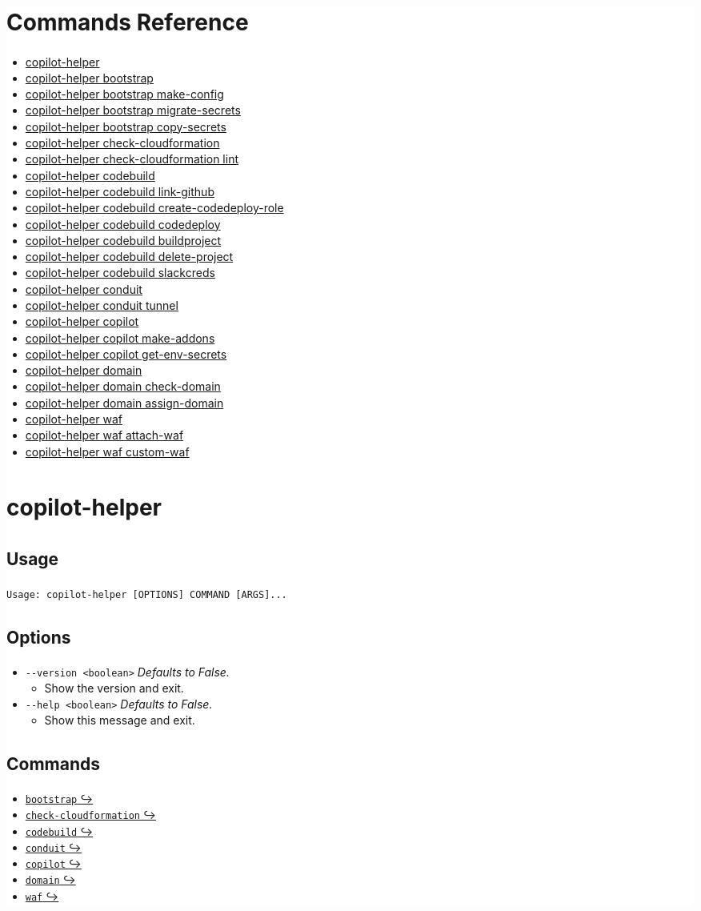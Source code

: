 # Commands Reference

- [copilot-helper](#copilot-helper)
- [copilot-helper bootstrap](#copilot-helper-bootstrap)
- [copilot-helper bootstrap make-config](#copilot-helper-bootstrap-make-config)
- [copilot-helper bootstrap migrate-secrets](#copilot-helper-bootstrap-migrate-secrets)
- [copilot-helper bootstrap copy-secrets](#copilot-helper-bootstrap-copy-secrets)
- [copilot-helper check-cloudformation](#copilot-helper-check-cloudformation)
- [copilot-helper check-cloudformation lint](#copilot-helper-check-cloudformation-lint)
- [copilot-helper codebuild](#copilot-helper-codebuild)
- [copilot-helper codebuild link-github](#copilot-helper-codebuild-link-github)
- [copilot-helper codebuild create-codedeploy-role](#copilot-helper-codebuild-create-codedeploy-role)
- [copilot-helper codebuild codedeploy](#copilot-helper-codebuild-codedeploy)
- [copilot-helper codebuild buildproject](#copilot-helper-codebuild-buildproject)
- [copilot-helper codebuild delete-project](#copilot-helper-codebuild-delete-project)
- [copilot-helper codebuild slackcreds](#copilot-helper-codebuild-slackcreds)
- [copilot-helper conduit](#copilot-helper-conduit)
- [copilot-helper conduit tunnel](#copilot-helper-conduit-tunnel)
- [copilot-helper copilot](#copilot-helper-copilot)
- [copilot-helper copilot make-addons](#copilot-helper-copilot-make-addons)
- [copilot-helper copilot get-env-secrets](#copilot-helper-copilot-get-env-secrets)
- [copilot-helper domain](#copilot-helper-domain)
- [copilot-helper domain check-domain](#copilot-helper-domain-check-domain)
- [copilot-helper domain assign-domain](#copilot-helper-domain-assign-domain)
- [copilot-helper waf](#copilot-helper-waf)
- [copilot-helper waf attach-waf](#copilot-helper-waf-attach-waf)
- [copilot-helper waf custom-waf](#copilot-helper-waf-custom-waf)

# copilot-helper

## Usage

```
Usage: copilot-helper [OPTIONS] COMMAND [ARGS]...
```

## Options

- `--version <boolean>` _Defaults to False._
  - Show the version and exit.
- `--help <boolean>` _Defaults to False._
  - Show this message and exit.

## Commands

- [`bootstrap` ↪](#copilot-helper-bootstrap)
- [`check-cloudformation` ↪](#copilot-helper-check-cloudformation)
- [`codebuild` ↪](#copilot-helper-codebuild)
- [`conduit` ↪](#copilot-helper-conduit)
- [`copilot` ↪](#copilot-helper-copilot)
- [`domain` ↪](#copilot-helper-domain)
- [`waf` ↪](#copilot-helper-waf)

